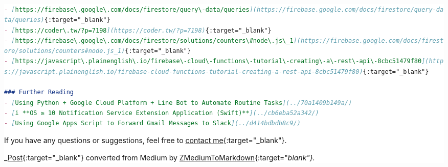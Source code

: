 ```markdown
- [https://firebase\.google\.com/docs/firestore/query\-data/queries](https://firebase.google.com/docs/firestore/query-data/queries){:target="_blank"}
- [https://coder\.tw/?p=7198](https://coder.tw/?p=7198){:target="_blank"}
- [https://firebase\.google\.com/docs/firestore/solutions/counters\#node\.js\_1](https://firebase.google.com/docs/firestore/solutions/counters#node.js_1){:target="_blank"}
- [https://javascript\.plainenglish\.io/firebase\-cloud\-functions\-tutorial\-creating\-a\-rest\-api\-8cbc51479f80](https://javascript.plainenglish.io/firebase-cloud-functions-tutorial-creating-a-rest-api-8cbc51479f80){:target="_blank"}

### Further Reading
- [Using Python + Google Cloud Platform + Line Bot to Automate Routine Tasks](../70a1409b149a/)
- [i **OS ≥ 10 Notification Service Extension Application (Swift)**](../cb6eba52a342/)
- [Using Google Apps Script to Forward Gmail Messages to Slack](../d414bdbdb8c9/)
```

If you have any questions or suggestions, feel free to [contact me](https://www.zhgchg.li/contact){:target="_blank"}.

_[Post](https://medium.com/zrealm-ios-dev/%E4%BD%BF%E7%94%A8-firebase-firestore-functions-%E5%BF%AB%E9%80%9F%E6%90%AD%E5%BB%BA%E5%8F%AF%E4%BE%9B%E6%B8%AC%E8%A9%A6%E7%9A%84-api-%E6%9C%8D%E5%8B%99-9659db1357e4){:target="_blank"} converted from Medium by [ZMediumToMarkdown](https://github.com/ZhgChgLi/ZMediumToMarkdown){:target="_blank"}._
